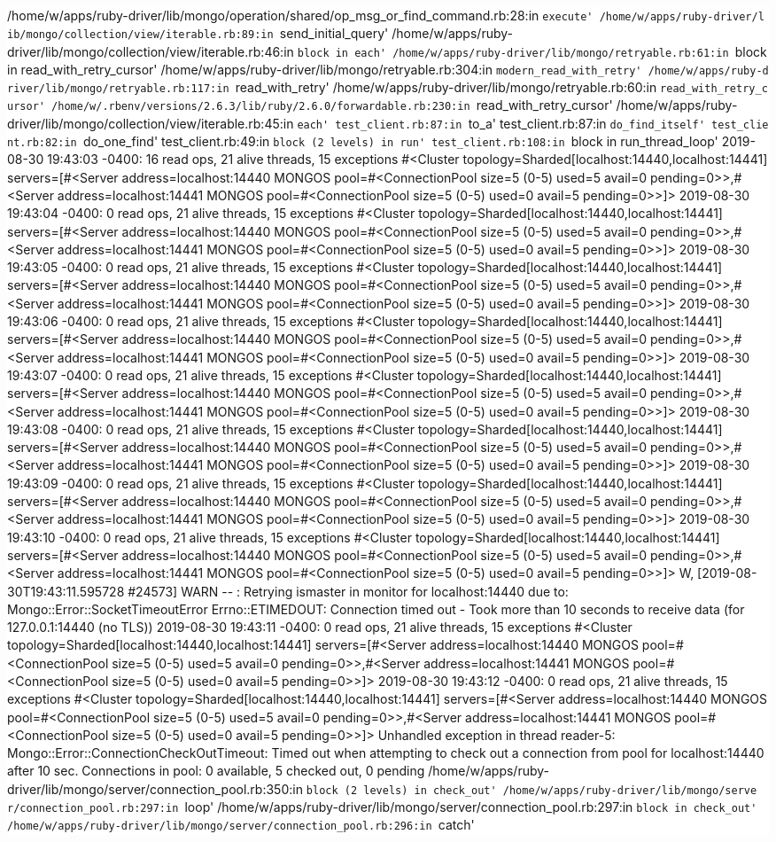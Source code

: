/home/w/apps/ruby-driver/lib/mongo/operation/shared/op_msg_or_find_command.rb:28:in `execute'
/home/w/apps/ruby-driver/lib/mongo/collection/view/iterable.rb:89:in `send_initial_query'
/home/w/apps/ruby-driver/lib/mongo/collection/view/iterable.rb:46:in `block in each'
/home/w/apps/ruby-driver/lib/mongo/retryable.rb:61:in `block in read_with_retry_cursor'
/home/w/apps/ruby-driver/lib/mongo/retryable.rb:304:in `modern_read_with_retry'
/home/w/apps/ruby-driver/lib/mongo/retryable.rb:117:in `read_with_retry'
/home/w/apps/ruby-driver/lib/mongo/retryable.rb:60:in `read_with_retry_cursor'
/home/w/.rbenv/versions/2.6.3/lib/ruby/2.6.0/forwardable.rb:230:in `read_with_retry_cursor'
/home/w/apps/ruby-driver/lib/mongo/collection/view/iterable.rb:45:in `each'
test_client.rb:87:in `to_a'
test_client.rb:87:in `do_find_itself'
test_client.rb:82:in `do_one_find'
test_client.rb:49:in `block (2 levels) in run'
test_client.rb:108:in `block in run_thread_loop'
2019-08-30 19:43:03 -0400: 16 read ops, 21 alive threads, 15 exceptions
#<Cluster topology=Sharded[localhost:14440,localhost:14441] servers=[#<Server address=localhost:14440 MONGOS pool=#<ConnectionPool size=5 (0-5) used=5 avail=0 pending=0>>,#<Server address=localhost:14441 MONGOS pool=#<ConnectionPool size=5 (0-5) used=0 avail=5 pending=0>>]>
2019-08-30 19:43:04 -0400: 0 read ops, 21 alive threads, 15 exceptions
#<Cluster topology=Sharded[localhost:14440,localhost:14441] servers=[#<Server address=localhost:14440 MONGOS pool=#<ConnectionPool size=5 (0-5) used=5 avail=0 pending=0>>,#<Server address=localhost:14441 MONGOS pool=#<ConnectionPool size=5 (0-5) used=0 avail=5 pending=0>>]>
2019-08-30 19:43:05 -0400: 0 read ops, 21 alive threads, 15 exceptions
#<Cluster topology=Sharded[localhost:14440,localhost:14441] servers=[#<Server address=localhost:14440 MONGOS pool=#<ConnectionPool size=5 (0-5) used=5 avail=0 pending=0>>,#<Server address=localhost:14441 MONGOS pool=#<ConnectionPool size=5 (0-5) used=0 avail=5 pending=0>>]>
2019-08-30 19:43:06 -0400: 0 read ops, 21 alive threads, 15 exceptions
#<Cluster topology=Sharded[localhost:14440,localhost:14441] servers=[#<Server address=localhost:14440 MONGOS pool=#<ConnectionPool size=5 (0-5) used=5 avail=0 pending=0>>,#<Server address=localhost:14441 MONGOS pool=#<ConnectionPool size=5 (0-5) used=0 avail=5 pending=0>>]>
2019-08-30 19:43:07 -0400: 0 read ops, 21 alive threads, 15 exceptions
#<Cluster topology=Sharded[localhost:14440,localhost:14441] servers=[#<Server address=localhost:14440 MONGOS pool=#<ConnectionPool size=5 (0-5) used=5 avail=0 pending=0>>,#<Server address=localhost:14441 MONGOS pool=#<ConnectionPool size=5 (0-5) used=0 avail=5 pending=0>>]>
2019-08-30 19:43:08 -0400: 0 read ops, 21 alive threads, 15 exceptions
#<Cluster topology=Sharded[localhost:14440,localhost:14441] servers=[#<Server address=localhost:14440 MONGOS pool=#<ConnectionPool size=5 (0-5) used=5 avail=0 pending=0>>,#<Server address=localhost:14441 MONGOS pool=#<ConnectionPool size=5 (0-5) used=0 avail=5 pending=0>>]>
2019-08-30 19:43:09 -0400: 0 read ops, 21 alive threads, 15 exceptions
#<Cluster topology=Sharded[localhost:14440,localhost:14441] servers=[#<Server address=localhost:14440 MONGOS pool=#<ConnectionPool size=5 (0-5) used=5 avail=0 pending=0>>,#<Server address=localhost:14441 MONGOS pool=#<ConnectionPool size=5 (0-5) used=0 avail=5 pending=0>>]>
2019-08-30 19:43:10 -0400: 0 read ops, 21 alive threads, 15 exceptions
#<Cluster topology=Sharded[localhost:14440,localhost:14441] servers=[#<Server address=localhost:14440 MONGOS pool=#<ConnectionPool size=5 (0-5) used=5 avail=0 pending=0>>,#<Server address=localhost:14441 MONGOS pool=#<ConnectionPool size=5 (0-5) used=0 avail=5 pending=0>>]>
W, [2019-08-30T19:43:11.595728 #24573]  WARN -- : Retrying ismaster in monitor for localhost:14440 due to: Mongo::Error::SocketTimeoutError Errno::ETIMEDOUT: Connection timed out - Took more than 10 seconds to receive data (for 127.0.0.1:14440 (no TLS))
2019-08-30 19:43:11 -0400: 0 read ops, 21 alive threads, 15 exceptions
#<Cluster topology=Sharded[localhost:14440,localhost:14441] servers=[#<Server address=localhost:14440 MONGOS pool=#<ConnectionPool size=5 (0-5) used=5 avail=0 pending=0>>,#<Server address=localhost:14441 MONGOS pool=#<ConnectionPool size=5 (0-5) used=0 avail=5 pending=0>>]>
2019-08-30 19:43:12 -0400: 0 read ops, 21 alive threads, 15 exceptions
#<Cluster topology=Sharded[localhost:14440,localhost:14441] servers=[#<Server address=localhost:14440 MONGOS pool=#<ConnectionPool size=5 (0-5) used=5 avail=0 pending=0>>,#<Server address=localhost:14441 MONGOS pool=#<ConnectionPool size=5 (0-5) used=0 avail=5 pending=0>>]>
Unhandled exception in thread reader-5: Mongo::Error::ConnectionCheckOutTimeout: Timed out when attempting to check out a connection from pool for localhost:14440 after 10 sec. Connections in pool: 0 available, 5 checked out, 0 pending
/home/w/apps/ruby-driver/lib/mongo/server/connection_pool.rb:350:in `block (2 levels) in check_out'
/home/w/apps/ruby-driver/lib/mongo/server/connection_pool.rb:297:in `loop'
/home/w/apps/ruby-driver/lib/mongo/server/connection_pool.rb:297:in `block in check_out'
/home/w/apps/ruby-driver/lib/mongo/server/connection_pool.rb:296:in `catch'